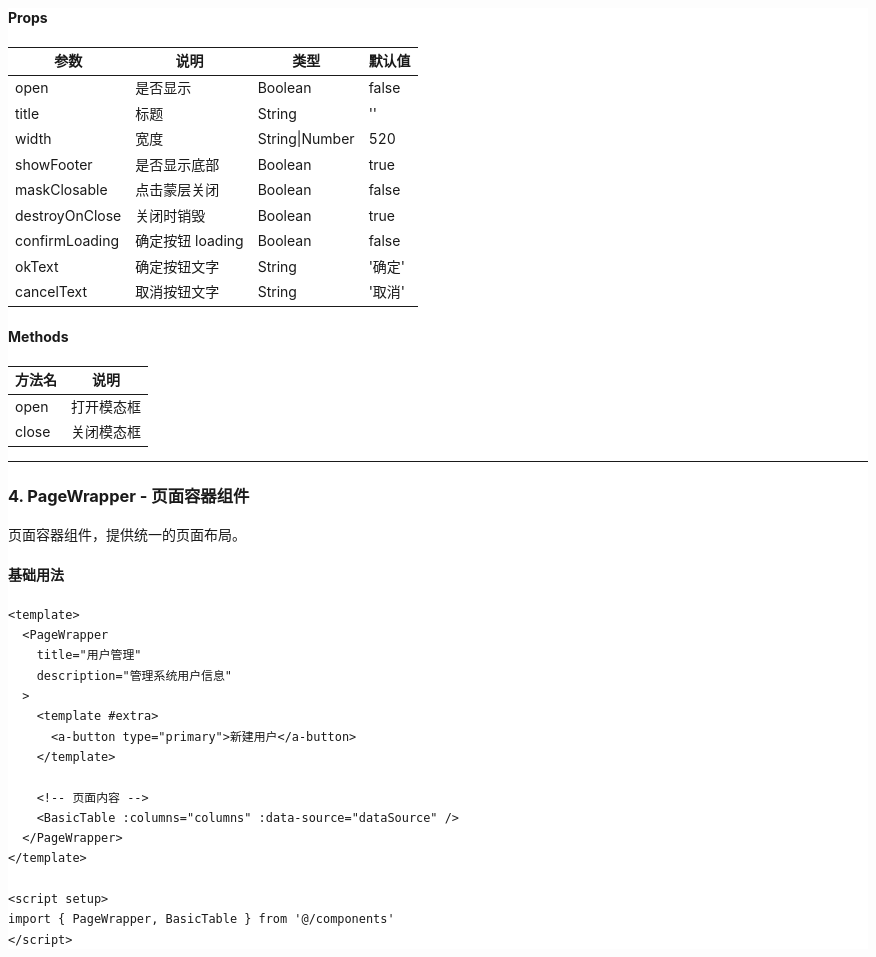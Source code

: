 
#### Props

| 参数 | 说明 | 类型 | 默认值 |
|------|------|------|--------|
| open | 是否显示 | Boolean | false |
| title | 标题 | String | '' |
| width | 宽度 | String\|Number | 520 |
| showFooter | 是否显示底部 | Boolean | true |
| maskClosable | 点击蒙层关闭 | Boolean | false |
| destroyOnClose | 关闭时销毁 | Boolean | true |
| confirmLoading | 确定按钮 loading | Boolean | false |
| okText | 确定按钮文字 | String | '确定' |
| cancelText | 取消按钮文字 | String | '取消' |

#### Methods

| 方法名 | 说明 |
|--------|------|
| open | 打开模态框 |
| close | 关闭模态框 |

---

### 4. PageWrapper - 页面容器组件

页面容器组件，提供统一的页面布局。

#### 基础用法

```vue
<template>
  <PageWrapper
    title="用户管理"
    description="管理系统用户信息"
  >
    <template #extra>
      <a-button type="primary">新建用户</a-button>
    </template>

    <!-- 页面内容 -->
    <BasicTable :columns="columns" :data-source="dataSource" />
  </PageWrapper>
</template>

<script setup>
import { PageWrapper, BasicTable } from '@/components'
</script>
```
